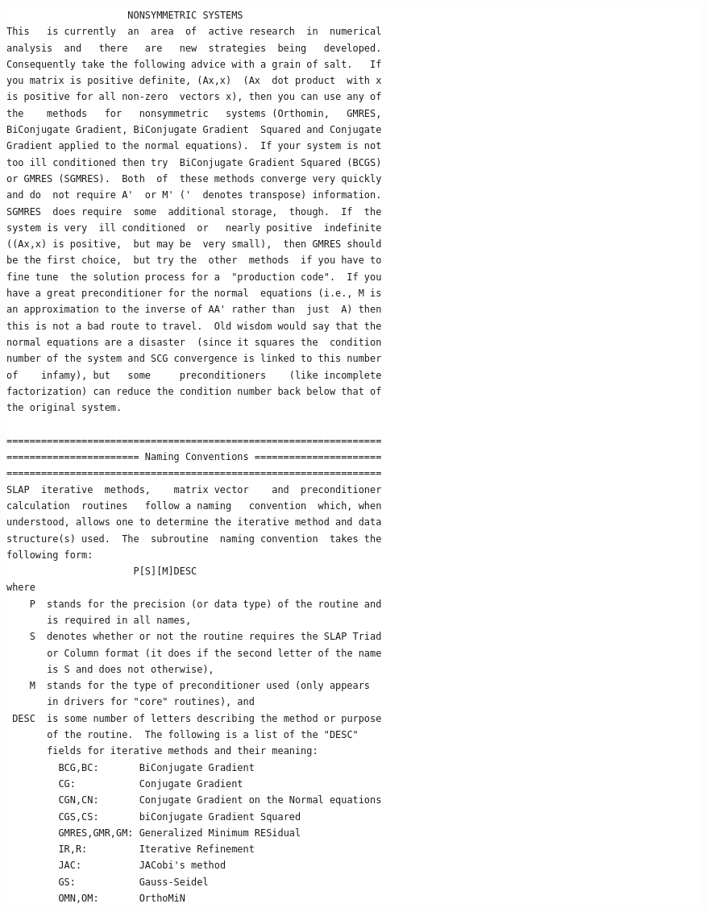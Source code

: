                          NONSYMMETRIC SYSTEMS
    This   is currently  an  area  of  active research  in  numerical
    analysis  and   there   are   new  strategies  being   developed.
    Consequently take the following advice with a grain of salt.   If
    you matrix is positive definite, (Ax,x)  (Ax  dot product  with x
    is positive for all non-zero  vectors x), then you can use any of
    the    methods   for   nonsymmetric   systems (Orthomin,   GMRES,
    BiConjugate Gradient, BiConjugate Gradient  Squared and Conjugate
    Gradient applied to the normal equations).  If your system is not
    too ill conditioned then try  BiConjugate Gradient Squared (BCGS)
    or GMRES (SGMRES).  Both  of  these methods converge very quickly
    and do  not require A'  or M' ('  denotes transpose) information.
    SGMRES  does require  some  additional storage,  though.  If  the
    system is very  ill conditioned  or   nearly positive  indefinite
    ((Ax,x) is positive,  but may be  very small),  then GMRES should
    be the first choice,  but try the  other  methods  if you have to
    fine tune  the solution process for a  "production code".  If you
    have a great preconditioner for the normal  equations (i.e., M is
    an approximation to the inverse of AA' rather than  just  A) then
    this is not a bad route to travel.  Old wisdom would say that the
    normal equations are a disaster  (since it squares the  condition
    number of the system and SCG convergence is linked to this number
    of    infamy), but   some     preconditioners    (like incomplete
    factorization) can reduce the condition number back below that of
    the original system.

    =================================================================
    ======================= Naming Conventions ======================
    =================================================================
    SLAP  iterative  methods,    matrix vector    and  preconditioner
    calculation  routines   follow a naming   convention  which, when
    understood, allows one to determine the iterative method and data
    structure(s) used.  The  subroutine  naming convention  takes the
    following form:
                          P[S][M]DESC
    where
        P  stands for the precision (or data type) of the routine and
           is required in all names,
        S  denotes whether or not the routine requires the SLAP Triad
           or Column format (it does if the second letter of the name
           is S and does not otherwise),
        M  stands for the type of preconditioner used (only appears
           in drivers for "core" routines), and
     DESC  is some number of letters describing the method or purpose
           of the routine.  The following is a list of the "DESC"
           fields for iterative methods and their meaning:
             BCG,BC:       BiConjugate Gradient
             CG:           Conjugate Gradient
             CGN,CN:       Conjugate Gradient on the Normal equations
             CGS,CS:       biConjugate Gradient Squared
             GMRES,GMR,GM: Generalized Minimum RESidual
             IR,R:         Iterative Refinement
             JAC:          JACobi's method
             GS:           Gauss-Seidel
             OMN,OM:       OrthoMiN
